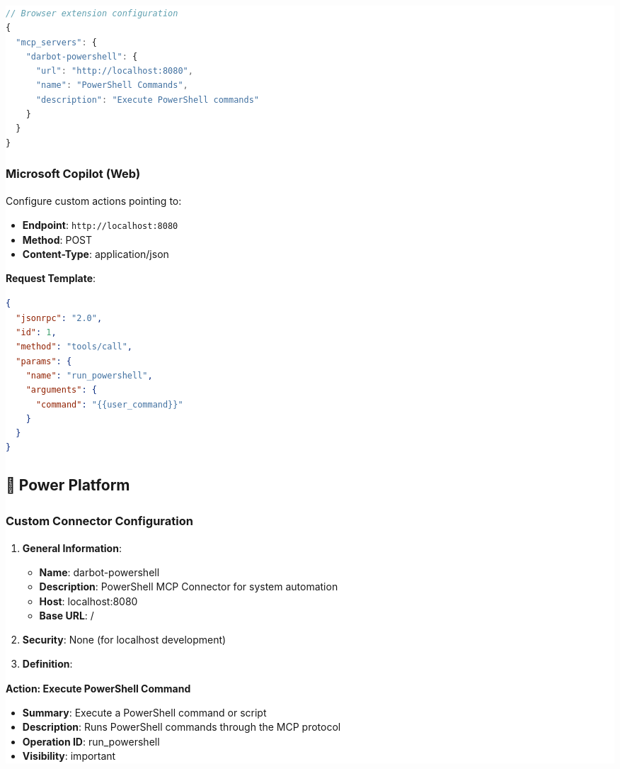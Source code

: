 ```javascript
// Browser extension configuration
{
  "mcp_servers": {
    "darbot-powershell": {
      "url": "http://localhost:8080",
      "name": "PowerShell Commands",
      "description": "Execute PowerShell commands"
    }
  }
}
```

### Microsoft Copilot (Web)

Configure custom actions pointing to:
- **Endpoint**: `http://localhost:8080`
- **Method**: POST
- **Content-Type**: application/json

**Request Template**:
```json
{
  "jsonrpc": "2.0",
  "id": 1,
  "method": "tools/call",
  "params": {
    "name": "run_powershell",
    "arguments": {
      "command": "{{user_command}}"
    }
  }
}
```

## 🔧 Power Platform

### Custom Connector Configuration

1. **General Information**:
   - **Name**: darbot-powershell
   - **Description**: PowerShell MCP Connector for system automation
   - **Host**: localhost:8080
   - **Base URL**: /

2. **Security**: None (for localhost development)

3. **Definition**:

**Action: Execute PowerShell Command**

- **Summary**: Execute a PowerShell command or script
- **Description**: Runs PowerShell commands through the MCP protocol
- **Operation ID**: run_powershell
- **Visibility**: important
